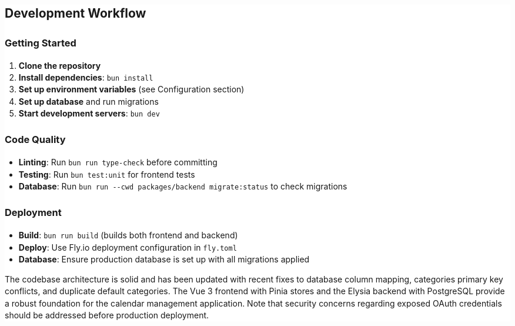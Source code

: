 ## Development Workflow

### Getting Started
1. **Clone the repository**
2. **Install dependencies**: `bun install`
3. **Set up environment variables** (see Configuration section)
4. **Set up database** and run migrations
5. **Start development servers**: `bun dev`

### Code Quality
- **Linting**: Run `bun run type-check` before committing
- **Testing**: Run `bun test:unit` for frontend tests
- **Database**: Run `bun run --cwd packages/backend migrate:status` to check migrations

### Deployment
- **Build**: `bun run build` (builds both frontend and backend)
- **Deploy**: Use Fly.io deployment configuration in `fly.toml`
- **Database**: Ensure production database is set up with all migrations applied

The codebase architecture is solid and has been updated with recent fixes to database column mapping, categories primary key conflicts, and duplicate default categories. The Vue 3 frontend with Pinia stores and the Elysia backend with PostgreSQL provide a robust foundation for the calendar management application. Note that security concerns regarding exposed OAuth credentials should be addressed before production deployment.